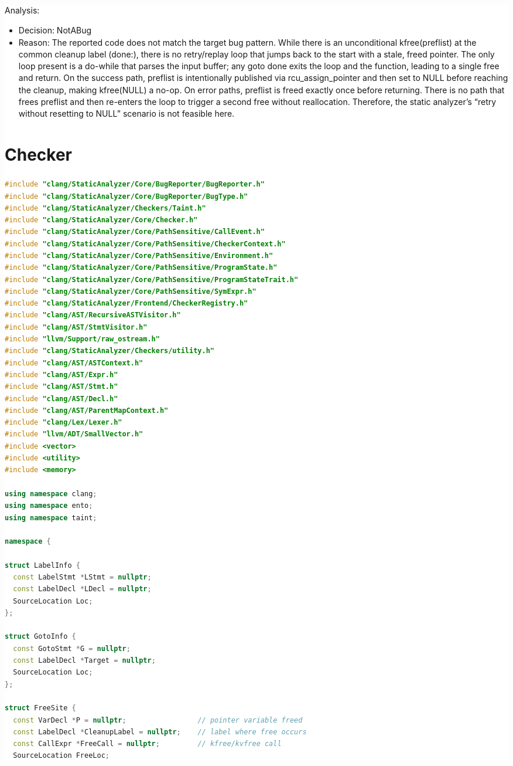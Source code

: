 Analysis:
- Decision: NotABug
- Reason: The reported code does not match the target bug pattern. While there is an unconditional kfree(preflist) at the common cleanup label (done:), there is no retry/replay loop that jumps back to the start with a stale, freed pointer. The only loop present is a do-while that parses the input buffer; any goto done exits the loop and the function, leading to a single free and return. On the success path, preflist is intentionally published via rcu_assign_pointer and then set to NULL before reaching the cleanup, making kfree(NULL) a no-op. On error paths, preflist is freed exactly once before returning. There is no path that frees preflist and then re-enters the loop to trigger a second free without reallocation. Therefore, the static analyzer’s “retry without resetting to NULL” scenario is not feasible here.

# Checker
```cpp
#include "clang/StaticAnalyzer/Core/BugReporter/BugReporter.h"
#include "clang/StaticAnalyzer/Core/BugReporter/BugType.h"
#include "clang/StaticAnalyzer/Checkers/Taint.h"
#include "clang/StaticAnalyzer/Core/Checker.h"
#include "clang/StaticAnalyzer/Core/PathSensitive/CallEvent.h"
#include "clang/StaticAnalyzer/Core/PathSensitive/CheckerContext.h"
#include "clang/StaticAnalyzer/Core/PathSensitive/Environment.h"
#include "clang/StaticAnalyzer/Core/PathSensitive/ProgramState.h"
#include "clang/StaticAnalyzer/Core/PathSensitive/ProgramStateTrait.h"
#include "clang/StaticAnalyzer/Core/PathSensitive/SymExpr.h"
#include "clang/StaticAnalyzer/Frontend/CheckerRegistry.h"
#include "clang/AST/RecursiveASTVisitor.h"
#include "clang/AST/StmtVisitor.h"
#include "llvm/Support/raw_ostream.h"
#include "clang/StaticAnalyzer/Checkers/utility.h"
#include "clang/AST/ASTContext.h"
#include "clang/AST/Expr.h"
#include "clang/AST/Stmt.h"
#include "clang/AST/Decl.h"
#include "clang/AST/ParentMapContext.h"
#include "clang/Lex/Lexer.h"
#include "llvm/ADT/SmallVector.h"
#include <vector>
#include <utility>
#include <memory>

using namespace clang;
using namespace ento;
using namespace taint;

namespace {

struct LabelInfo {
  const LabelStmt *LStmt = nullptr;
  const LabelDecl *LDecl = nullptr;
  SourceLocation Loc;
};

struct GotoInfo {
  const GotoStmt *G = nullptr;
  const LabelDecl *Target = nullptr;
  SourceLocation Loc;
};

struct FreeSite {
  const VarDecl *P = nullptr;                 // pointer variable freed
  const LabelDecl *CleanupLabel = nullptr;    // label where free occurs
  const CallExpr *FreeCall = nullptr;         // kfree/kvfree call
  SourceLocation FreeLoc;
```